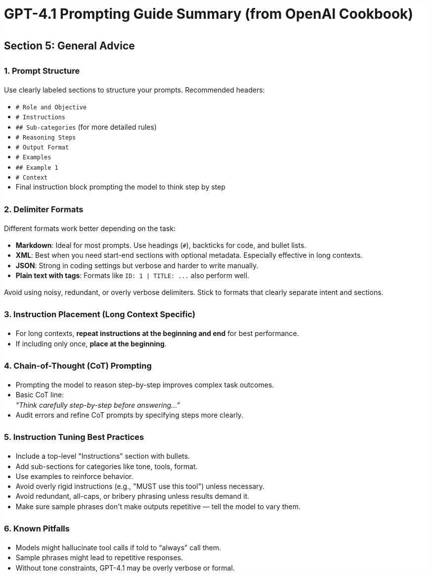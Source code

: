 # GPT-4.1 Prompting Guide Summary (from OpenAI Cookbook)

## Section 5: General Advice

### 1. **Prompt Structure**
Use clearly labeled sections to structure your prompts. Recommended headers:
- `# Role and Objective`
- `# Instructions`
- `## Sub-categories` (for more detailed rules)
- `# Reasoning Steps`
- `# Output Format`
- `# Examples`
- `## Example 1`
- `# Context`
- Final instruction block prompting the model to think step by step

### 2. **Delimiter Formats**
Different formats work better depending on the task:
- **Markdown**: Ideal for most prompts. Use headings (`#`), backticks for code, and bullet lists.
- **XML**: Best when you need start-end sections with optional metadata. Especially effective in long contexts.
- **JSON**: Strong in coding settings but verbose and harder to write manually.
- **Plain text with tags**: Formats like `ID: 1 | TITLE: ...` also perform well.

Avoid using noisy, redundant, or overly verbose delimiters. Stick to formats that clearly separate intent and sections.

### 3. **Instruction Placement (Long Context Specific)**
- For long contexts, **repeat instructions at the beginning and end** for best performance.
- If including only once, **place at the beginning**.

### 4. **Chain-of-Thought (CoT) Prompting**
- Prompting the model to reason step-by-step improves complex task outcomes.
- Basic CoT line:  
  _"Think carefully step-by-step before answering..."_
- Audit errors and refine CoT prompts by specifying steps more clearly.

### 5. **Instruction Tuning Best Practices**
- Include a top-level "Instructions" section with bullets.
- Add sub-sections for categories like tone, tools, format.
- Use examples to reinforce behavior.
- Avoid overly rigid instructions (e.g., "MUST use this tool") unless necessary.
- Avoid redundant, all-caps, or bribery phrasing unless results demand it.
- Make sure sample phrases don't make outputs repetitive — tell the model to vary them.

### 6. **Known Pitfalls**
- Models might hallucinate tool calls if told to “always” call them.
- Sample phrases might lead to repetitive responses.
- Without tone constraints, GPT-4.1 may be overly verbose or formal.

